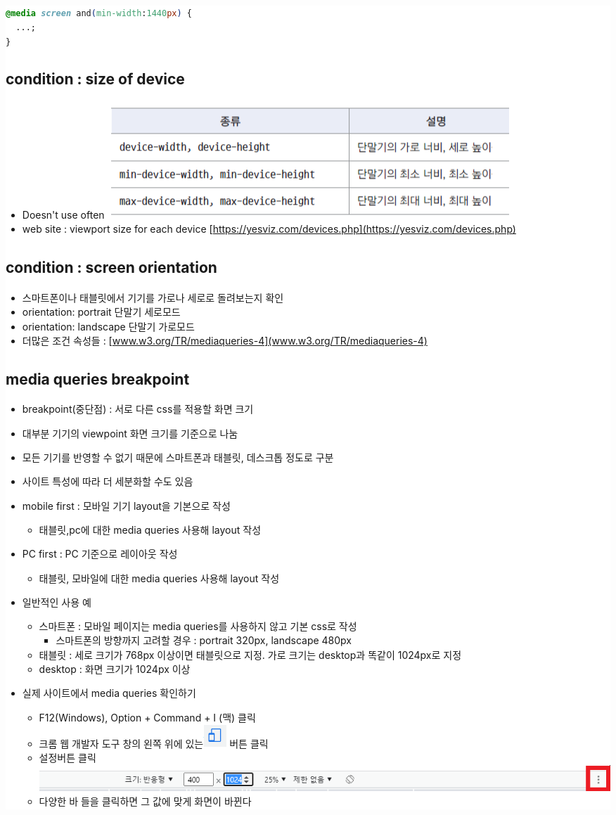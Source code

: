 ```css
@media screen and(min-width:1440px) {
  ...;
}
```

## condition : size of device

- Doesn't use often
  <img src="../image/devsize.png" alt="size of device img">
- web site : viewport size for each device [https://yesviz.com/devices.php](https://yesviz.com/devices.php)

## condition : screen orientation

- 스마트폰이나 태블릿에서 기기를 가로나 세로로 돌려보는지 확인
- orientation: portrait 단말기 세로모드
- orientation: landscape 단말기 가로모드
- 더많은 조건 속성들 : [www.w3.org/TR/mediaqueries-4](www.w3.org/TR/mediaqueries-4)

## media queries breakpoint

- breakpoint(중단점) : 서로 다른 css를 적용할 화면 크기
- 대부분 기기의 viewpoint 화면 크기를 기준으로 나눔
- 모든 기기를 반영할 수 없기 때문에 스마트폰과 태블릿, 데스크톱 정도로 구분
- 사이트 특성에 따라 더 세분화할 수도 있음
- mobile first : 모바일 기기 layout을 기본으로 작성
  - 태블릿,pc에 대한 media queries 사용해 layout 작성
- PC first : PC 기준으로 레이아웃 작성

  - 태블릿, 모바일에 대한 media queries 사용해 layout 작성

- 일반적인 사용 예

  - 스마트폰 : 모바일 페이지는 media queries를 사용하지 않고 기본 css로 작성
    - 스마트폰의 방향까지 고려할 경우 : portrait 320px, landscape 480px
  - 태블릿 : 세로 크기가 768px 이상이면 태블릿으로 지정. 가로 크기는 desktop과 똑같이 1024px로 지정
  - desktop : 화면 크기가 1024px 이상

- 실제 사이트에서 media queries 확인하기

  - F12(Windows), Option + Command + I (맥) 클릭
  - 크롬 웹 개발자 도구 창의 왼쪽 위에 있는<img src="../image/deviceicon.png" alt="devicon img"> 버튼 클릭
  - 설정버튼 클릭  
    <img src="../image/mediaq.png" alt="media q img">
  - 다양한 바 들을 클릭하면 그 값에 맞게 화면이 바뀐다  